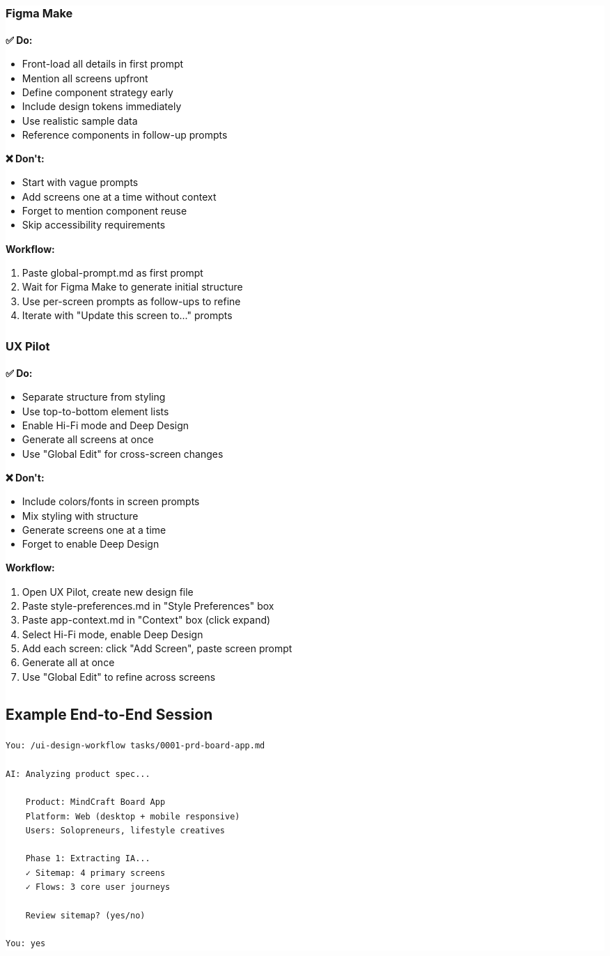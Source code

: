 ### Figma Make

**✅ Do:**
- Front-load all details in first prompt
- Mention all screens upfront
- Define component strategy early
- Include design tokens immediately
- Use realistic sample data
- Reference components in follow-up prompts

**❌ Don't:**
- Start with vague prompts
- Add screens one at a time without context
- Forget to mention component reuse
- Skip accessibility requirements

**Workflow:**
1. Paste global-prompt.md as first prompt
2. Wait for Figma Make to generate initial structure
3. Use per-screen prompts as follow-ups to refine
4. Iterate with "Update this screen to..." prompts

### UX Pilot

**✅ Do:**
- Separate structure from styling
- Use top-to-bottom element lists
- Enable Hi-Fi mode and Deep Design
- Generate all screens at once
- Use "Global Edit" for cross-screen changes

**❌ Don't:**
- Include colors/fonts in screen prompts
- Mix styling with structure
- Generate screens one at a time
- Forget to enable Deep Design

**Workflow:**
1. Open UX Pilot, create new design file
2. Paste style-preferences.md in "Style Preferences" box
3. Paste app-context.md in "Context" box (click expand)
4. Select Hi-Fi mode, enable Deep Design
5. Add each screen: click "Add Screen", paste screen prompt
6. Generate all at once
7. Use "Global Edit" to refine across screens

## Example End-to-End Session

```
You: /ui-design-workflow tasks/0001-prd-board-app.md

AI: Analyzing product spec...
    
    Product: MindCraft Board App
    Platform: Web (desktop + mobile responsive)
    Users: Solopreneurs, lifestyle creatives
    
    Phase 1: Extracting IA...
    ✓ Sitemap: 4 primary screens
    ✓ Flows: 3 core user journeys
    
    Review sitemap? (yes/no)

You: yes

```